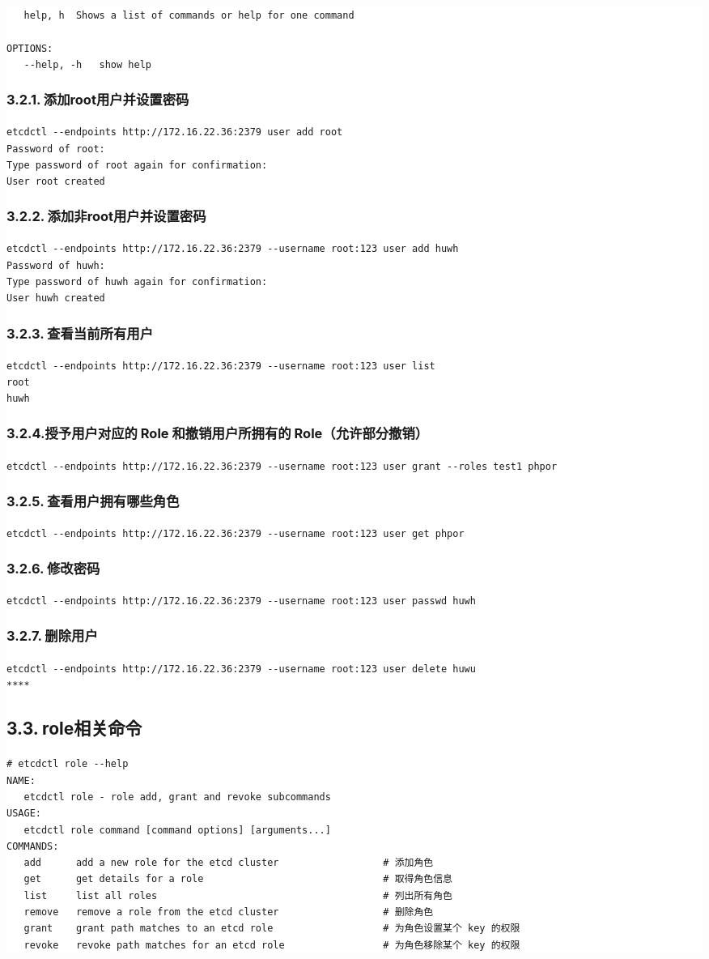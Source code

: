 ```
   help, h  Shows a list of commands or help for one command

OPTIONS:
   --help, -h   show help
```

### 3.2.1. 添加root用户并设置密码
```
etcdctl --endpoints http://172.16.22.36:2379 user add root
Password of root: 
Type password of root again for confirmation: 
User root created
```

### 3.2.2. 添加非root用户并设置密码
```
etcdctl --endpoints http://172.16.22.36:2379 --username root:123 user add huwh
Password of huwh: 
Type password of huwh again for confirmation: 
User huwh created
```

### 3.2.3. 查看当前所有用户
```
etcdctl --endpoints http://172.16.22.36:2379 --username root:123 user list
root
huwh
```

### 3.2.4.授予用户对应的 Role 和撤销用户所拥有的 Role（允许部分撤销）
```
etcdctl --endpoints http://172.16.22.36:2379 --username root:123 user grant --roles test1 phpor
```

### 3.2.5. 查看用户拥有哪些角色
```
etcdctl --endpoints http://172.16.22.36:2379 --username root:123 user get phpor
```

### 3.2.6. 修改密码
```
etcdctl --endpoints http://172.16.22.36:2379 --username root:123 user passwd huwh
```

### 3.2.7. 删除用户
```
etcdctl --endpoints http://172.16.22.36:2379 --username root:123 user delete huwu
****
```

## 3.3. role相关命令
```
# etcdctl role --help
NAME:
   etcdctl role - role add, grant and revoke subcommands
USAGE:
   etcdctl role command [command options] [arguments...]
COMMANDS:
   add      add a new role for the etcd cluster                  # 添加角色
   get      get details for a role                               # 取得角色信息
   list     list all roles                                       # 列出所有角色
   remove   remove a role from the etcd cluster                  # 删除角色
   grant    grant path matches to an etcd role                   # 为角色设置某个 key 的权限
   revoke   revoke path matches for an etcd role                 # 为角色移除某个 key 的权限
```